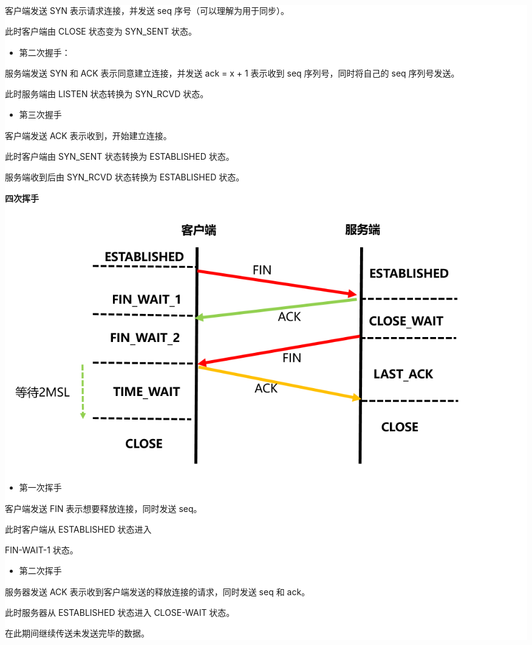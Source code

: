 客户端发送 SYN 表示请求连接，并发送 seq 序号（可以理解为用于同步）。

此时客户端由 CLOSE 状态变为 SYN_SENT 状态。

* 第二次握手：

服务端发送 SYN 和 ACK 表示同意建立连接，并发送 ack = x + 1 表示收到 seq 序列号，同时将自己的 seq 序列号发送。

此时服务端由 LISTEN 状态转换为 SYN_RCVD 状态。

* 第三次握手

客户端发送 ACK 表示收到，开始建立连接。

此时客户端由 SYN_SENT 状态转换为 ESTABLISHED 状态。

服务端收到后由 SYN_RCVD 状态转换为 ESTABLISHED 状态。

**四次挥手**

![5b96132e37176cbb1cbec8c1c274f181.png](./image/5b96132e37176cbb1cbec8c1c274f181.png)

* 第一次挥手

客户端发送 FIN 表示想要释放连接，同时发送 seq。

此时客户端从 ESTABLISHED 状态进入

FIN-WAIT-1 状态。

* 第二次挥手

服务器发送 ACK 表示收到客户端发送的释放连接的请求，同时发送 seq 和 ack。

此时服务器从 ESTABLISHED 状态进入 CLOSE-WAIT 状态。

在此期间继续传送未发送完毕的数据。
